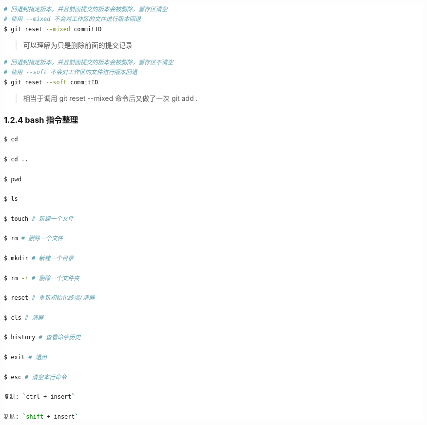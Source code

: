 

```bash
# 回退到指定版本，并且前面提交的版本会被删除，暂存区清空
# 使用 --mixed 不会对工作区的文件进行版本回退
$ git reset --mixed commitID
```

> 可以理解为只是删除前面的提交记录




```bash
# 回退到指定版本，并且前面提交的版本会被删除，暂存区不清空
# 使用 --soft 不会对工作区的文件进行版本回退
$ git reset --soft commitID
```

>  相当于调用 git reset --mixed 命令后又做了一次 git add .



### 1.2.4 bash 指令整理
```bash
$ cd

$ cd ..

$ pwd 

$ ls

$ touch # 新建一个文件

$ rm # 删除一个文件

$ mkdir # 新建一个目录

$ rm -r # 删除一个文件夹

$ reset # 重新初始化终端/清屏

$ cls # 清屏

$ history # 查看命令历史

$ exit # 退出

$ esc # 清空本行命令

复制: `ctrl + insert`

粘贴: `shift + insert`
```

